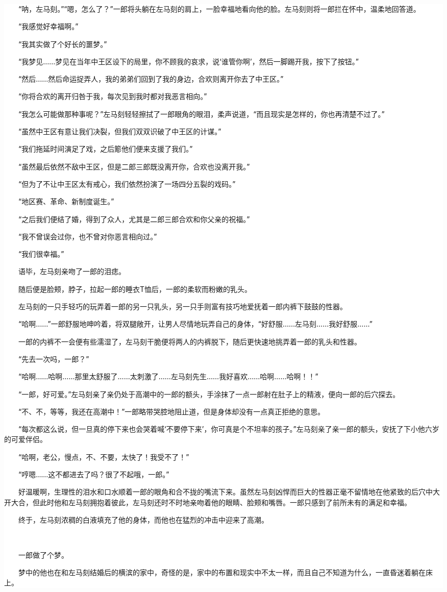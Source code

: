 　　“呐，左马刻。”“嗯，怎么了？”一郎将头躺在左马刻的肩上，一脸幸福地看向他的脸。左马刻则将一郎拦在怀中，温柔地回答道。
    
　　“我感觉好幸福啊。”
    
　　“我其实做了个好长的噩梦。”
    
　　“我梦见……梦见在当年中王区设下的局里，你不顾我的哀求，说‘谁管你啊’，然后一脚踢开我，按下了按钮。”
    
　　“然后……然后命运捉弄人，我的弟弟们回到了我的身边，合欢则离开你去了中王区。”
    
　　“你将合欢的离开归咎于我，每次见到我时都对我恶言相向。”
    
　　“我怎么可能做那种事呢？”左马刻轻轻擦拭了一郎眼角的眼泪，柔声说道，“而且现实是怎样的，你也再清楚不过了。”
    
　　“虽然中王区有意让我们决裂，但我们双双识破了中王区的计谋。”
    
　　“我们拖延时间演足了戏，之后簓他们便来支援了我们。”
    
　　“虽然最后依然不敌中王区，但是二郎三郎既没离开你，合欢也没离开我。”
    
　　“但为了不让中王区太有戒心，我们依然扮演了一场四分五裂的戏码。”
    
　　“地区赛、革命、新制度诞生。”
    
　　“之后我们便结了婚，得到了众人，尤其是二郎三郎合欢和你父亲的祝福。”
    
　　“我不曾误会过你，也不曾对你恶言相向过。”
    
　　“我们很幸福。”
    
　　语毕，左马刻亲吻了一郎的泪痣。
    
　　随后便是脸颊，脖子，拉起一郎的睡衣T恤后，一郎的柔软而粉嫩的乳头。
    
　　左马刻的一只手轻巧的玩弄着一郎的另一只乳头，另一只手则富有技巧地爱抚着一郎内裤下鼓鼓的性器。
    
　　“哈啊……”一郎舒服地呻吟着，将双腿敞开，让男人尽情地玩弄自己的身体，“好舒服……左马刻……我好舒服……”
    
　　一郎的内裤不一会便有些濡湿了，左马刻干脆便将两人的内裤脱下，随后更快速地挑弄着一郎的乳头和性器。
    
　　“先去一次吗，一郎？”
    
　　“哈啊……哈啊……那里太舒服了……太刺激了……左马刻先生……我好喜欢……哈啊……哈啊！！”
    
　　“一郎，好可爱。”左马刻亲了亲仍处于高潮中的一郎的额头，手涂抹了一点一郎射在肚子上的精液，便向一郎的后穴探去。
    
　　“不、不，等等，我还在高潮中！”一郎略带哭腔地阻止道，但是身体却没有一点真正拒绝的意思。
    
　　“每次都这么说，但一旦真的停下来也会哭着喊‘不要停下来’，你可真是个不坦率的孩子。”左马刻亲了亲一郎的额头，安抚了下小他六岁的可爱伴侣。
    
　　“哈啊，老公，慢点，不、不要，太快了！我受不了！”
    
　　“哼嗯……这不都进去了吗？很了不起哦，一郎。”
    
　　好温暖啊，生理性的泪水和口水顺着一郎的眼角和合不拢的嘴流下来。虽然左马刻凶悍而巨大的性器正毫不留情地在他紧致的后穴中大开大合，但此时他和左马刻拥抱着彼此，左马刻还时不时地亲吻着他的眼睛、脸颊和嘴唇。一郎只感到了前所未有的满足和幸福。
    
　　终于，左马刻浓稠的白液填充了他的身体，而他也在猛烈的冲击中迎来了高潮。

　　<br>

　　一郎做了个梦。
    
　　梦中的他也在和左马刻结婚后的横滨的家中，奇怪的是，家中的布置和现实中不太一样，而且自己不知道为什么，一直昏迷着躺在床上。
    